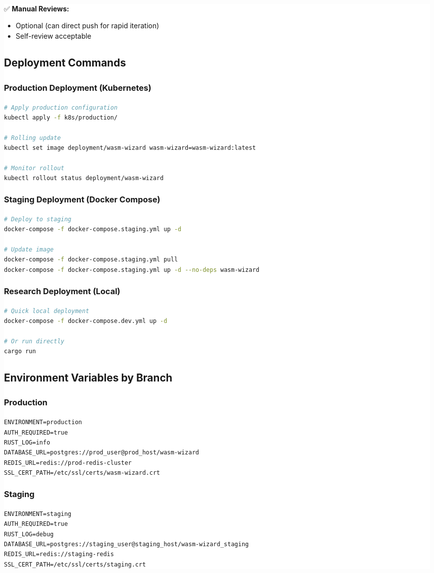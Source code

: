 ✅ **Manual Reviews:**
- Optional (can direct push for rapid iteration)
- Self-review acceptable

## Deployment Commands

### Production Deployment (Kubernetes)
```bash
# Apply production configuration
kubectl apply -f k8s/production/

# Rolling update
kubectl set image deployment/wasm-wizard wasm-wizard=wasm-wizard:latest

# Monitor rollout
kubectl rollout status deployment/wasm-wizard
```

### Staging Deployment (Docker Compose)
```bash
# Deploy to staging
docker-compose -f docker-compose.staging.yml up -d

# Update image
docker-compose -f docker-compose.staging.yml pull
docker-compose -f docker-compose.staging.yml up -d --no-deps wasm-wizard
```

### Research Deployment (Local)
```bash
# Quick local deployment
docker-compose -f docker-compose.dev.yml up -d

# Or run directly
cargo run
```

## Environment Variables by Branch

### Production
```env
ENVIRONMENT=production
AUTH_REQUIRED=true
RUST_LOG=info
DATABASE_URL=postgres://prod_user@prod_host/wasm-wizard
REDIS_URL=redis://prod-redis-cluster
SSL_CERT_PATH=/etc/ssl/certs/wasm-wizard.crt
```

### Staging
```env
ENVIRONMENT=staging
AUTH_REQUIRED=true
RUST_LOG=debug
DATABASE_URL=postgres://staging_user@staging_host/wasm-wizard_staging
REDIS_URL=redis://staging-redis
SSL_CERT_PATH=/etc/ssl/certs/staging.crt
```
